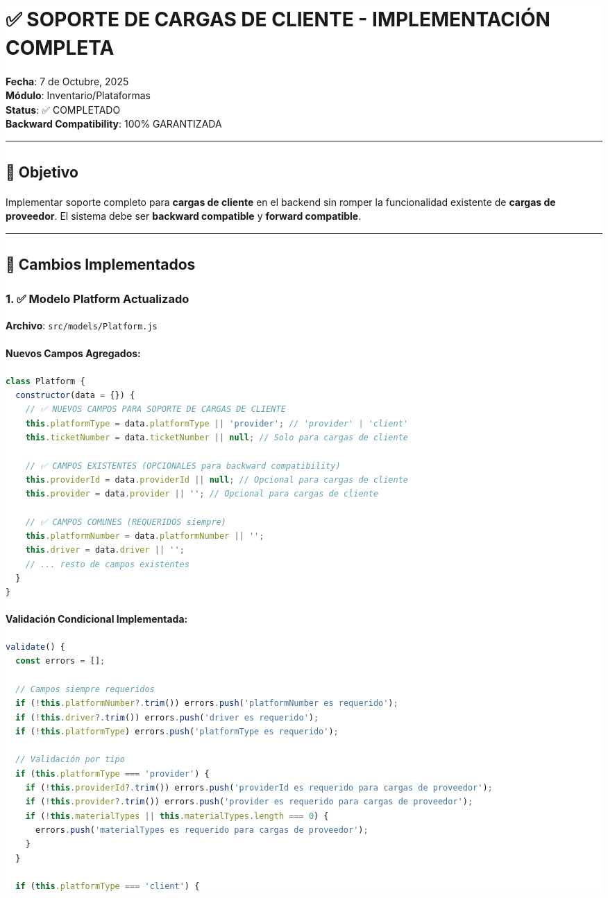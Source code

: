# ✅ SOPORTE DE CARGAS DE CLIENTE - IMPLEMENTACIÓN COMPLETA

**Fecha**: 7 de Octubre, 2025  
**Módulo**: Inventario/Plataformas  
**Status**: ✅ COMPLETADO  
**Backward Compatibility**: 100% GARANTIZADA

---

## 🎯 Objetivo

Implementar soporte completo para **cargas de cliente** en el backend sin romper la funcionalidad existente de **cargas de proveedor**. El sistema debe ser **backward compatible** y **forward compatible**.

---

## 🔧 Cambios Implementados

### 1. ✅ **Modelo Platform Actualizado**

**Archivo**: `src/models/Platform.js`

#### **Nuevos Campos Agregados:**
```javascript
class Platform {
  constructor(data = {}) {
    // ✅ NUEVOS CAMPOS PARA SOPORTE DE CARGAS DE CLIENTE
    this.platformType = data.platformType || 'provider'; // 'provider' | 'client'
    this.ticketNumber = data.ticketNumber || null; // Solo para cargas de cliente
    
    // ✅ CAMPOS EXISTENTES (OPCIONALES para backward compatibility)
    this.providerId = data.providerId || null; // Opcional para cargas de cliente
    this.provider = data.provider || ''; // Opcional para cargas de cliente
    
    // ✅ CAMPOS COMUNES (REQUERIDOS siempre)
    this.platformNumber = data.platformNumber || '';
    this.driver = data.driver || '';
    // ... resto de campos existentes
  }
}
```

#### **Validación Condicional Implementada:**
```javascript
validate() {
  const errors = [];

  // Campos siempre requeridos
  if (!this.platformNumber?.trim()) errors.push('platformNumber es requerido');
  if (!this.driver?.trim()) errors.push('driver es requerido');
  if (!this.platformType) errors.push('platformType es requerido');

  // Validación por tipo
  if (this.platformType === 'provider') {
    if (!this.providerId?.trim()) errors.push('providerId es requerido para cargas de proveedor');
    if (!this.provider?.trim()) errors.push('provider es requerido para cargas de proveedor');
    if (!this.materialTypes || this.materialTypes.length === 0) {
      errors.push('materialTypes es requerido para cargas de proveedor');
    }
  }

  if (this.platformType === 'client') {
```